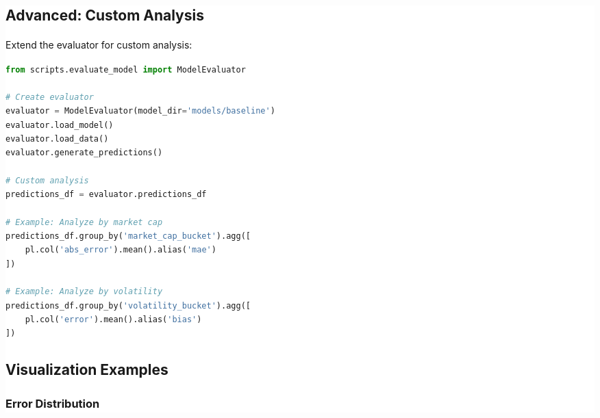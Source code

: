 ## Advanced: Custom Analysis

Extend the evaluator for custom analysis:

```python
from scripts.evaluate_model import ModelEvaluator

# Create evaluator
evaluator = ModelEvaluator(model_dir='models/baseline')
evaluator.load_model()
evaluator.load_data()
evaluator.generate_predictions()

# Custom analysis
predictions_df = evaluator.predictions_df

# Example: Analyze by market cap
predictions_df.group_by('market_cap_bucket').agg([
    pl.col('abs_error').mean().alias('mae')
])

# Example: Analyze by volatility
predictions_df.group_by('volatility_bucket').agg([
    pl.col('error').mean().alias('bias')
])
```

## Visualization Examples

### Error Distribution